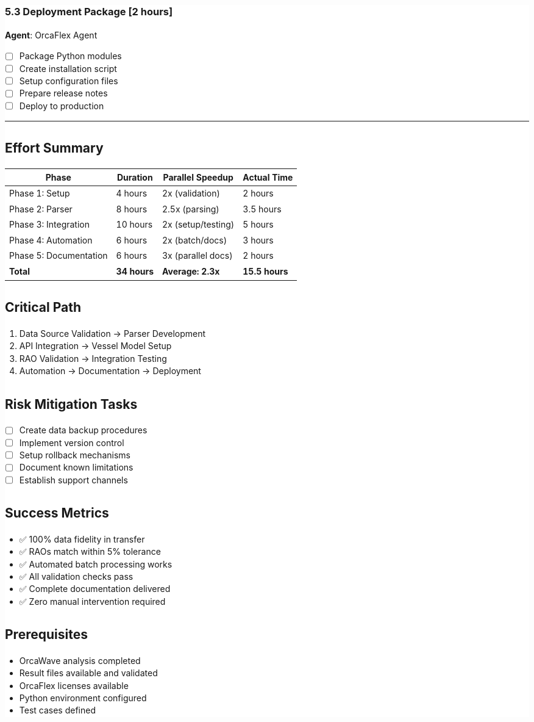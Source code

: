 ### 5.3 Deployment Package [2 hours]
**Agent**: OrcaFlex Agent
- [ ] Package Python modules
- [ ] Create installation script
- [ ] Setup configuration files
- [ ] Prepare release notes
- [ ] Deploy to production

---

## Effort Summary

| Phase | Duration | Parallel Speedup | Actual Time |
|-------|----------|-----------------|-------------|
| Phase 1: Setup | 4 hours | 2x (validation) | 2 hours |
| Phase 2: Parser | 8 hours | 2.5x (parsing) | 3.5 hours |
| Phase 3: Integration | 10 hours | 2x (setup/testing) | 5 hours |
| Phase 4: Automation | 6 hours | 2x (batch/docs) | 3 hours |
| Phase 5: Documentation | 6 hours | 3x (parallel docs) | 2 hours |
| **Total** | **34 hours** | **Average: 2.3x** | **15.5 hours** |

## Critical Path
1. Data Source Validation → Parser Development
2. API Integration → Vessel Model Setup
3. RAO Validation → Integration Testing
4. Automation → Documentation → Deployment

## Risk Mitigation Tasks
- [ ] Create data backup procedures
- [ ] Implement version control
- [ ] Setup rollback mechanisms
- [ ] Document known limitations
- [ ] Establish support channels

## Success Metrics
- ✅ 100% data fidelity in transfer
- ✅ RAOs match within 5% tolerance
- ✅ Automated batch processing works
- ✅ All validation checks pass
- ✅ Complete documentation delivered
- ✅ Zero manual intervention required

## Prerequisites
- OrcaWave analysis completed
- Result files available and validated
- OrcaFlex licenses available
- Python environment configured
- Test cases defined
